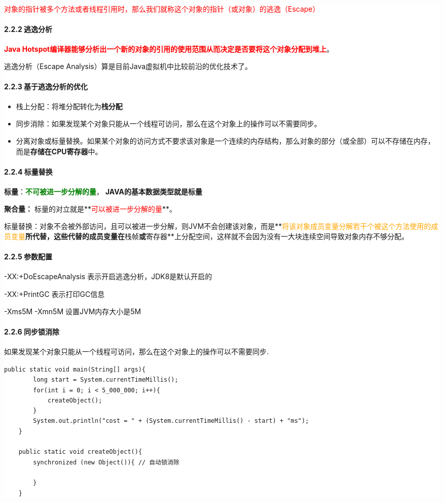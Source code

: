 
<font color=red>对象的指针被多个方法或者线程引用时，那么我们就称这个对象的指针（或对象）的逃逸（Escape）</font>



#### 2.2.2 逃逸分析

**<font color=red>Java Hotspot编译器能够分析出一个新的对象的引用的使用范围从而决定是否要将这个对象分配到堆上</font>**。

 逃逸分析（Escape Analysis）算是目前Java虚拟机中比较前沿的优化技术了。





#### 2.2.3 基于逃逸分析的优化

- 栈上分配：将堆分配转化为**栈分配**

- 同步消除：如果发现某个对象只能从一个线程可访问，那么在这个对象上的操作可以不需要同步。
- 分离对象或标量替换。如果某个对象的访问方式不要求该对象是一个连续的内存结构，那么对象的部分（或全部）可以不存储在内存，而是**存储在CPU寄存器**中。





#### 2.2.4 标量替换

**标量**：**<font color=green>不可被进一步分解的量</font>**，  **JAVA的基本数据类型就是标量**

**聚合量：** 标量的对立就是**<font color=red>可以被进一步分解的量</font>**。

标量替换：对象不会被外部访问，且可以被进一步分解，则JVM不会创建该对象，而是**<font color=orange>将该对象成员变量分解若干个被这个方法使用的成员变量</font>**所代替，这些代替的成员变量在**栈帧**或**寄存器**上分配空间，这样就不会因为没有一大块连续空间导致对象内存不够分配。





#### 2.2.5 参数配置

-XX:+DoEscapeAnalysis 表示开启逃逸分析，JDK8是默认开启的

-XX:+PrintGC 表示打印GC信息

-Xms5M -Xmn5M 设置JVM内存大小是5M





#### 2.2.6 同步锁消除

如果发现某个对象只能从一个线程可访问，那么在这个对象上的操作可以不需要同步.

```codes
public static void main(String[] args){
        long start = System.currentTimeMillis();
        for(int i = 0; i < 5_000_000; i++){
            createObject();
        }
        System.out.println("cost = " + (System.currentTimeMillis() - start) + "ms");
    }
 
    public static void createObject(){
        synchronized (new Object()){ // 自动锁消除
 
        }
    }
```
